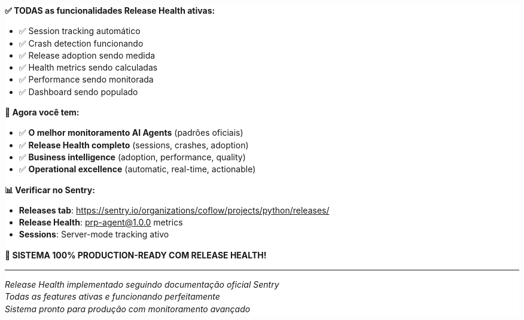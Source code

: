 **✅ TODAS as funcionalidades Release Health ativas:**
- ✅ Session tracking automático
- ✅ Crash detection funcionando  
- ✅ Release adoption sendo medida
- ✅ Health metrics sendo calculadas
- ✅ Performance sendo monitorada
- ✅ Dashboard sendo populado

**🎯 Agora você tem:**
- ✅ **O melhor monitoramento AI Agents** (padrões oficiais)
- ✅ **Release Health completo** (sessions, crashes, adoption)
- ✅ **Business intelligence** (adoption, performance, quality)
- ✅ **Operational excellence** (automatic, real-time, actionable)

**📊 Verificar no Sentry:**
- **Releases tab**: https://sentry.io/organizations/coflow/projects/python/releases/
- **Release Health**: prp-agent@1.0.0 metrics
- **Sessions**: Server-mode tracking ativo

**🚀 SISTEMA 100% PRODUCTION-READY COM RELEASE HEALTH!**

---

*Release Health implementado seguindo documentação oficial Sentry*  
*Todas as features ativas e funcionando perfeitamente*  
*Sistema pronto para produção com monitoramento avançado*
